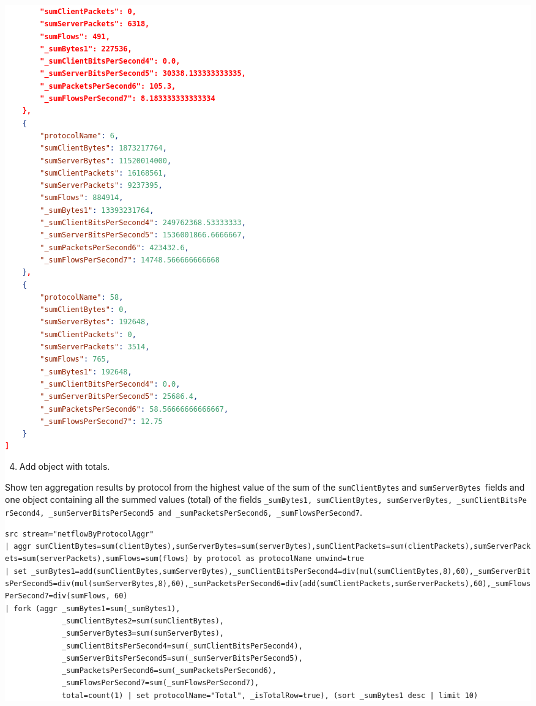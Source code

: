 ```json
        "sumClientPackets": 0,
        "sumServerPackets": 6318,
        "sumFlows": 491,
        "_sumBytes1": 227536,
        "_sumClientBitsPerSecond4": 0.0,
        "_sumServerBitsPerSecond5": 30338.133333333335,
        "_sumPacketsPerSecond6": 105.3,
        "_sumFlowsPerSecond7": 8.183333333333334
    },
    {
        "protocolName": 6,
        "sumClientBytes": 1873217764,
        "sumServerBytes": 11520014000,
        "sumClientPackets": 16168561,
        "sumServerPackets": 9237395,
        "sumFlows": 884914,
        "_sumBytes1": 13393231764,
        "_sumClientBitsPerSecond4": 249762368.53333333,
        "_sumServerBitsPerSecond5": 1536001866.6666667,
        "_sumPacketsPerSecond6": 423432.6,
        "_sumFlowsPerSecond7": 14748.566666666668
    },
    {
        "protocolName": 58,
        "sumClientBytes": 0,
        "sumServerBytes": 192648,
        "sumClientPackets": 0,
        "sumServerPackets": 3514,
        "sumFlows": 765,
        "_sumBytes1": 192648,
        "_sumClientBitsPerSecond4": 0.0,
        "_sumServerBitsPerSecond5": 25686.4,
        "_sumPacketsPerSecond6": 58.56666666666667,
        "_sumFlowsPerSecond7": 12.75
    }
]
```

4. Add object with totals.

Show ten aggregation results by protocol from the highest value of the sum of the
`sumClientBytes` and `sumServerBytes `fields and one object containing all the summed values (total) of the fields
`_sumBytes1, sumClientBytes, sumServerBytes, _sumClientBitsPerSecond4, _sumServerBitsPerSecond5 and _sumPacketsPerSecond6, _sumFlowsPerSecond7`.


```
src stream="netflowByProtocolAggr" 
| aggr sumClientBytes=sum(clientBytes),sumServerBytes=sum(serverBytes),sumClientPackets=sum(clientPackets),sumServerPackets=sum(serverPackets),sumFlows=sum(flows) by protocol as protocolName unwind=true 
| set _sumBytes1=add(sumClientBytes,sumServerBytes),_sumClientBitsPerSecond4=div(mul(sumClientBytes,8),60),_sumServerBitsPerSecond5=div(mul(sumServerBytes,8),60),_sumPacketsPerSecond6=div(add(sumClientPackets,sumServerPackets),60),_sumFlowsPerSecond7=div(sumFlows, 60) 
| fork (aggr _sumBytes1=sum(_sumBytes1), 
             _sumClientBytes2=sum(sumClientBytes), 
			 _sumServerBytes3=sum(sumServerBytes), 
			 _sumClientBitsPerSecond4=sum(_sumClientBitsPerSecond4),
			 _sumServerBitsPerSecond5=sum(_sumServerBitsPerSecond5), 
			 _sumPacketsPerSecond6=sum(_sumPacketsPerSecond6), 
			 _sumFlowsPerSecond7=sum(_sumFlowsPerSecond7), 
			 total=count(1) | set protocolName="Total", _isTotalRow=true), (sort _sumBytes1 desc | limit 10) 
```
